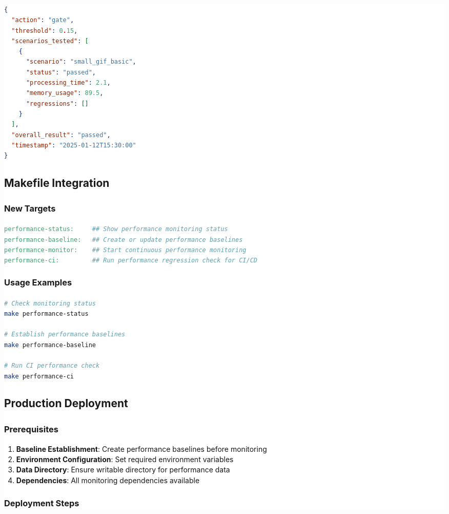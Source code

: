 ```json
{
  "action": "gate",
  "threshold": 0.15,
  "scenarios_tested": [
    {
      "scenario": "small_gif_basic",
      "status": "passed",
      "processing_time": 2.1,
      "memory_usage": 89.5,
      "regressions": []
    }
  ],
  "overall_result": "passed",
  "timestamp": "2025-01-12T15:30:00"
}
```

## Makefile Integration

### New Targets

```makefile
performance-status:     ## Show performance monitoring status
performance-baseline:   ## Create or update performance baselines  
performance-monitor:    ## Start continuous performance monitoring
performance-ci:         ## Run performance regression check for CI/CD
```

### Usage Examples

```bash
# Check monitoring status
make performance-status

# Establish performance baselines
make performance-baseline

# Run CI performance check
make performance-ci
```

## Production Deployment

### Prerequisites

1. **Baseline Establishment**: Create performance baselines before monitoring
2. **Environment Configuration**: Set required environment variables
3. **Data Directory**: Ensure writable directory for performance data
4. **Dependencies**: All monitoring dependencies available

### Deployment Steps
